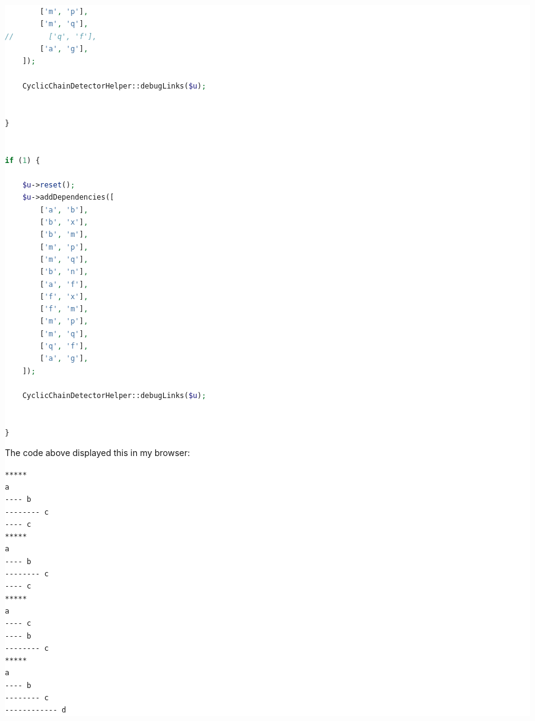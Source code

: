 ```php
        ['m', 'p'],
        ['m', 'q'],
//        ['q', 'f'],
        ['a', 'g'],
    ]);

    CyclicChainDetectorHelper::debugLinks($u);


}


if (1) {

    $u->reset();
    $u->addDependencies([
        ['a', 'b'],
        ['b', 'x'],
        ['b', 'm'],
        ['m', 'p'],
        ['m', 'q'],
        ['b', 'n'],
        ['a', 'f'],
        ['f', 'x'],
        ['f', 'm'],
        ['m', 'p'],
        ['m', 'q'],
        ['q', 'f'],
        ['a', 'g'],
    ]);

    CyclicChainDetectorHelper::debugLinks($u);


}


```


The code above displayed this in my browser:

```html
*****
a
---- b
-------- c
---- c
*****
a
---- b
-------- c
---- c
*****
a
---- c
---- b
-------- c
*****
a
---- b
-------- c
------------ d

```